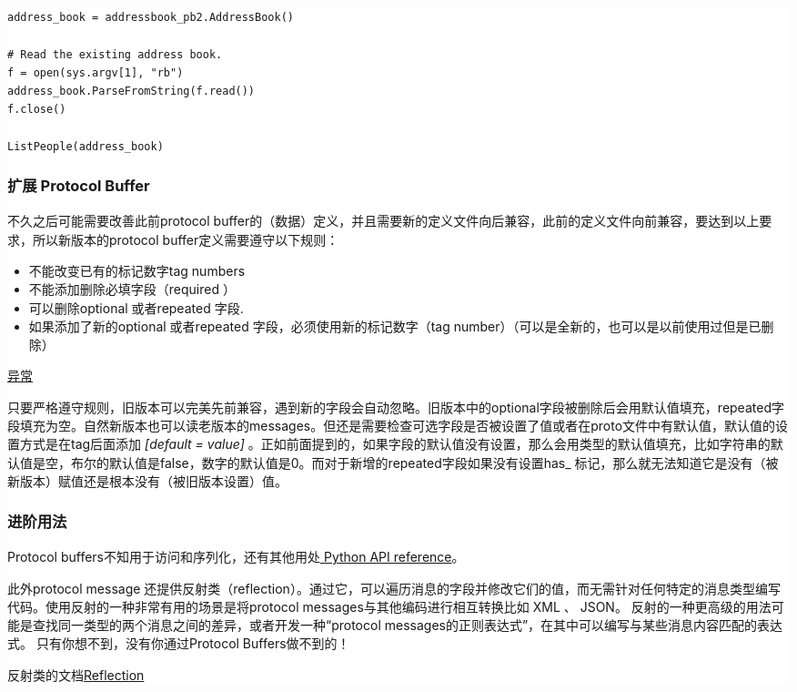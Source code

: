 ```
address_book = addressbook_pb2.AddressBook()

# Read the existing address book.
f = open(sys.argv[1], "rb")
address_book.ParseFromString(f.read())
f.close()

ListPeople(address_book)
```
### 扩展 Protocol Buffer
不久之后可能需要改善此前protocol buffer的（数据）定义，并且需要新的定义文件向后兼容，此前的定义文件向前兼容，要达到以上要求，所以新版本的protocol buffer定义需要遵守以下规则：
* 不能改变已有的标记数字tag numbers 
* 不能添加删除必填字段（required ）
* 可以删除optional 或者repeated 字段.
* 如果添加了新的optional 或者repeated 字段，必须使用新的标记数字（tag number）（可以是全新的，也可以是以前使用过但是已删除）

[异常](https://developers.google.com/protocol-buffers/docs/proto.html#updating)

只要严格遵守规则，旧版本可以完美先前兼容，遇到新的字段会自动忽略。旧版本中的optional字段被删除后会用默认值填充，repeated字段填充为空。自然新版本也可以读老版本的messages。但还是需要检查可选字段是否被设置了值或者在proto文件中有默认值，默认值的设置方式是在tag后面添加 *[default = value]* 。正如前面提到的，如果字段的默认值没有设置，那么会用类型的默认值填充，比如字符串的默认值是空，布尔的默认值是false，数字的默认值是0。而对于新增的repeated字段如果没有设置has_ 标记，那么就无法知道它是没有（被新版本）赋值还是根本没有（被旧版本设置）值。

### 进阶用法
Protocol buffers不知用于访问和序列化，还有其他用处[ Python API reference](https://developers.google.com/protocol-buffers/docs/reference/python/index.html)。

此外protocol message 还提供反射类（reflection）。通过它，可以遍历消息的字段并修改它们的值，而无需针对任何特定的消息类型编写代码。使用反射的一种非常有用的场景是将protocol messages与其他编码进行相互转换比如 XML 、 JSON。
反射的一种更高级的用法可能是查找同一类型的两个消息之间的差异，或者开发一种“protocol messages的正则表达式”，在其中可以编写与某些消息内容匹配的表达式。 只有你想不到，没有你通过Protocol Buffers做不到的！

反射类的文档[Reflection](https://developers.google.com/protocol-buffers/docs/reference/python/google.protobuf.message.Message-class)



